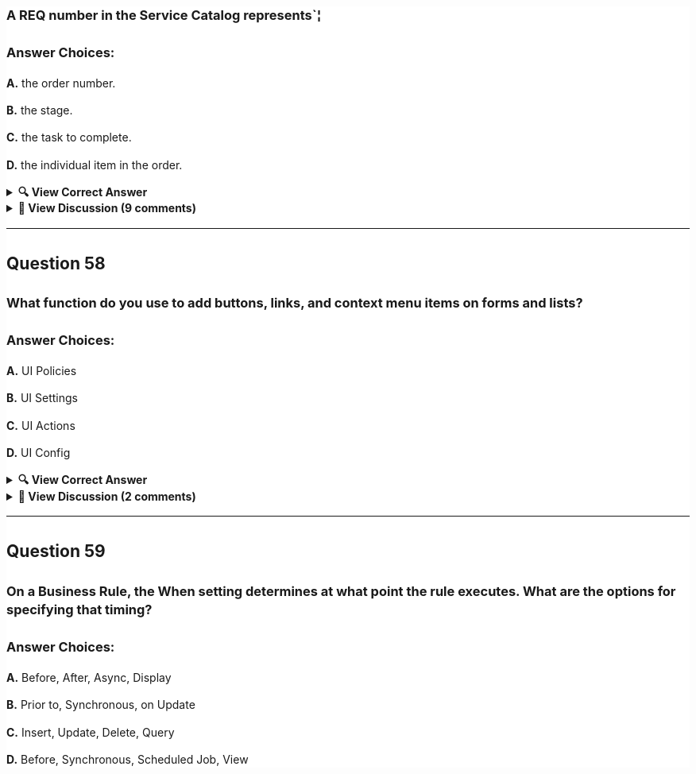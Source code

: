 ### A REQ number in the Service Catalog represents`¦

### Answer Choices:
**A.** the order number.

**B.** the stage.

**C.** the task to complete.

**D.** the individual item in the order.



<details><summary><strong>🔍 View Correct Answer</strong></summary></details>

<details><summary><strong>💬 View Discussion (9 comments)</strong></summary></details>

---

## Question 58

### What function do you use to add buttons, links, and context menu items on forms and lists?

### Answer Choices:
**A.** UI Policies

**B.** UI Settings

**C.** UI Actions

**D.** UI Config



<details><summary><strong>🔍 View Correct Answer</strong></summary></details>

<details><summary><strong>💬 View Discussion (2 comments)</strong></summary></details>

---

## Question 59

### On a Business Rule, the When setting determines at what point the rule executes. What are the options for specifying that timing?

### Answer Choices:
**A.** Before, After, Async, Display

**B.** Prior to, Synchronous, on Update

**C.** Insert, Update, Delete, Query

**D.** Before, Synchronous, Scheduled Job, View
